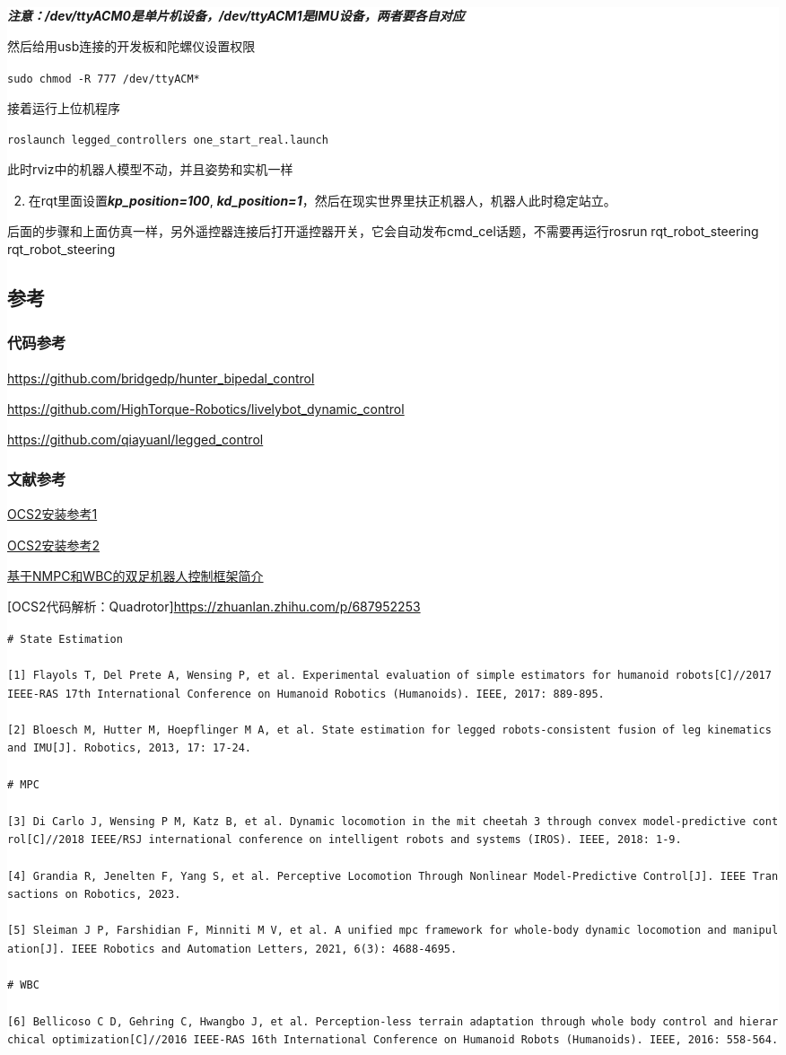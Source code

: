 ***注意：/dev/ttyACM0是单片机设备，/dev/ttyACM1是IMU设备，两者要各自对应***

然后给用usb连接的开发板和陀螺仪设置权限
```shell
sudo chmod -R 777 /dev/ttyACM*
```
接着运行上位机程序
```shell
roslaunch legged_controllers one_start_real.launch
```
此时rviz中的机器人模型不动，并且姿势和实机一样

2. 在rqt里面设置***kp_position=100***, ***kd_position=1***，然后在现实世界里扶正机器人，机器人此时稳定站立。

后面的步骤和上面仿真一样，另外遥控器连接后打开遥控器开关，它会自动发布cmd\_cel话题，不需要再运行rosrun rqt\_robot\_steering rqt_robot\_steering 




## 参考

### 代码参考

https://github.com/bridgedp/hunter_bipedal_control

https://github.com/HighTorque-Robotics/livelybot_dynamic_control

https://github.com/qiayuanl/legged_control

### 文献参考
[OCS2安装参考1](https://blog.csdn.net/Study__ing_/article/details/140177463?fromshare=blogdetail&sharetype=blogdetail&sharerId=140177463&sharerefer=PC&sharesource=sleeer_zzZZ&sharefrom=from_link)

[OCS2安装参考2](https://blog.csdn.net/m0_52545777/article/details/140276558?fromshare=blogdetail&sharetype=blogdetail&sharerId=140276558&sharerefer=PC&sharesource=sleeer_zzZZ&sharefrom=from_link)

[基于NMPC和WBC的双足机器人控制框架简介](https://mcpocket.blog.csdn.net/article/details/136541630?fromshare=blogdetail&sharetype=blogdetail&sharerId=136541630&sharerefer=PC&sharesource=sleeer_zzZZ&sharefrom=from_link)

[OCS2代码解析：Quadrotor]https://zhuanlan.zhihu.com/p/687952253

```
# State Estimation

[1] Flayols T, Del Prete A, Wensing P, et al. Experimental evaluation of simple estimators for humanoid robots[C]//2017 IEEE-RAS 17th International Conference on Humanoid Robotics (Humanoids). IEEE, 2017: 889-895.

[2] Bloesch M, Hutter M, Hoepflinger M A, et al. State estimation for legged robots-consistent fusion of leg kinematics and IMU[J]. Robotics, 2013, 17: 17-24.

# MPC

[3] Di Carlo J, Wensing P M, Katz B, et al. Dynamic locomotion in the mit cheetah 3 through convex model-predictive control[C]//2018 IEEE/RSJ international conference on intelligent robots and systems (IROS). IEEE, 2018: 1-9.

[4] Grandia R, Jenelten F, Yang S, et al. Perceptive Locomotion Through Nonlinear Model-Predictive Control[J]. IEEE Transactions on Robotics, 2023.

[5] Sleiman J P, Farshidian F, Minniti M V, et al. A unified mpc framework for whole-body dynamic locomotion and manipulation[J]. IEEE Robotics and Automation Letters, 2021, 6(3): 4688-4695.

# WBC

[6] Bellicoso C D, Gehring C, Hwangbo J, et al. Perception-less terrain adaptation through whole body control and hierarchical optimization[C]//2016 IEEE-RAS 16th International Conference on Humanoid Robots (Humanoids). IEEE, 2016: 558-564.
```